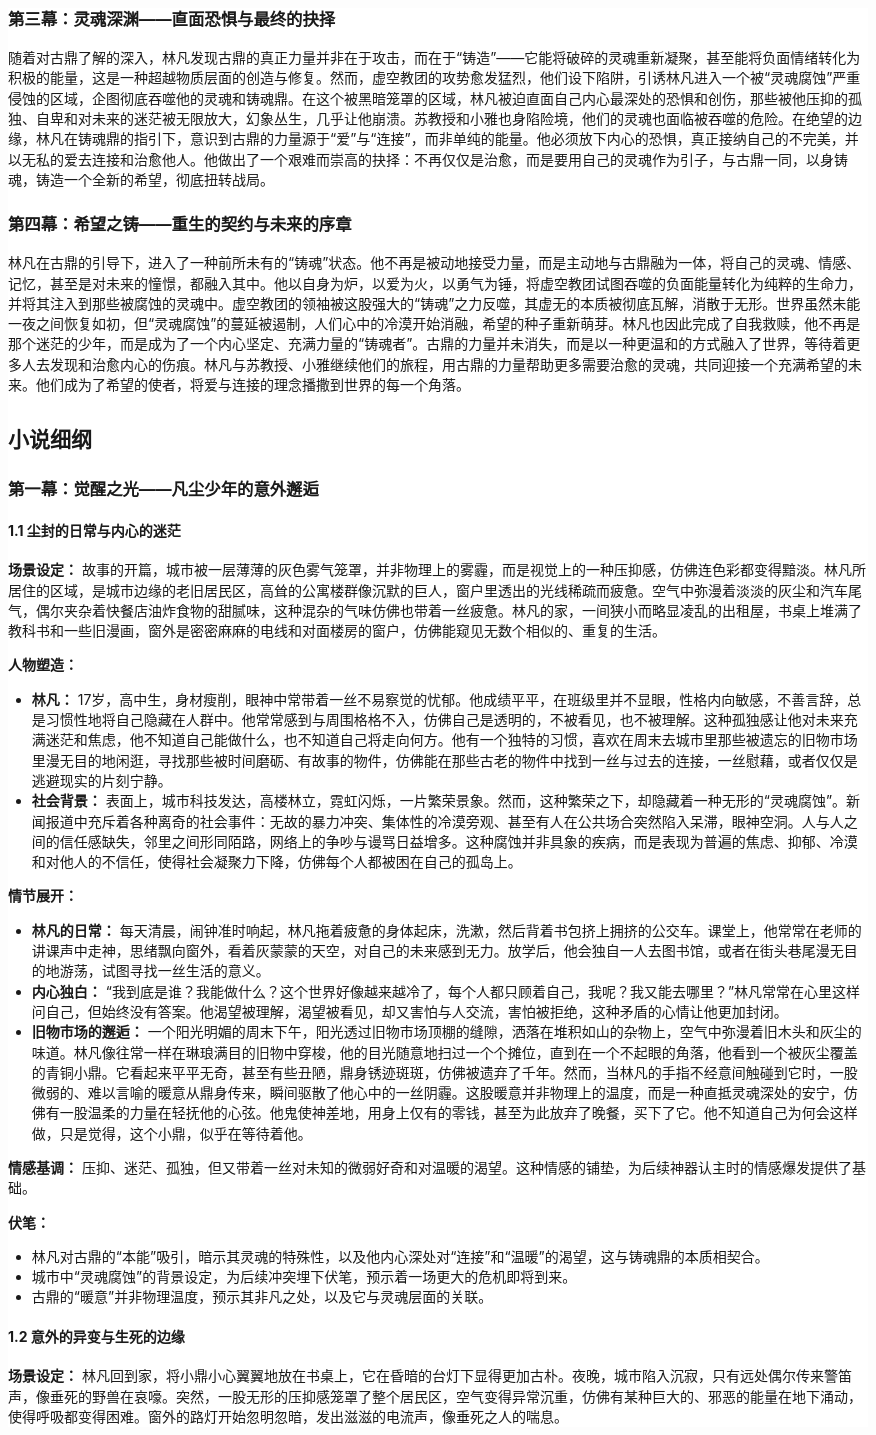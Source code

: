 ### 第三幕：灵魂深渊——直面恐惧与最终的抉择

随着对古鼎了解的深入，林凡发现古鼎的真正力量并非在于攻击，而在于“铸造”——它能将破碎的灵魂重新凝聚，甚至能将负面情绪转化为积极的能量，这是一种超越物质层面的创造与修复。然而，虚空教团的攻势愈发猛烈，他们设下陷阱，引诱林凡进入一个被“灵魂腐蚀”严重侵蚀的区域，企图彻底吞噬他的灵魂和铸魂鼎。在这个被黑暗笼罩的区域，林凡被迫直面自己内心最深处的恐惧和创伤，那些被他压抑的孤独、自卑和对未来的迷茫被无限放大，幻象丛生，几乎让他崩溃。苏教授和小雅也身陷险境，他们的灵魂也面临被吞噬的危险。在绝望的边缘，林凡在铸魂鼎的指引下，意识到古鼎的力量源于“爱”与“连接”，而非单纯的能量。他必须放下内心的恐惧，真正接纳自己的不完美，并以无私的爱去连接和治愈他人。他做出了一个艰难而崇高的抉择：不再仅仅是治愈，而是要用自己的灵魂作为引子，与古鼎一同，以身铸魂，铸造一个全新的希望，彻底扭转战局。

### 第四幕：希望之铸——重生的契约与未来的序章

林凡在古鼎的引导下，进入了一种前所未有的“铸魂”状态。他不再是被动地接受力量，而是主动地与古鼎融为一体，将自己的灵魂、情感、记忆，甚至是对未来的憧憬，都融入其中。他以自身为炉，以爱为火，以勇气为锤，将虚空教团试图吞噬的负面能量转化为纯粹的生命力，并将其注入到那些被腐蚀的灵魂中。虚空教团的领袖被这股强大的“铸魂”之力反噬，其虚无的本质被彻底瓦解，消散于无形。世界虽然未能一夜之间恢复如初，但“灵魂腐蚀”的蔓延被遏制，人们心中的冷漠开始消融，希望的种子重新萌芽。林凡也因此完成了自我救赎，他不再是那个迷茫的少年，而是成为了一个内心坚定、充满力量的“铸魂者”。古鼎的力量并未消失，而是以一种更温和的方式融入了世界，等待着更多人去发现和治愈内心的伤痕。林凡与苏教授、小雅继续他们的旅程，用古鼎的力量帮助更多需要治愈的灵魂，共同迎接一个充满希望的未来。他们成为了希望的使者，将爱与连接的理念播撒到世界的每一个角落。

## 小说细纲

### 第一幕：觉醒之光——凡尘少年的意外邂逅

#### 1.1 尘封的日常与内心的迷茫

**场景设定：** 故事的开篇，城市被一层薄薄的灰色雾气笼罩，并非物理上的雾霾，而是视觉上的一种压抑感，仿佛连色彩都变得黯淡。林凡所居住的区域，是城市边缘的老旧居民区，高耸的公寓楼群像沉默的巨人，窗户里透出的光线稀疏而疲惫。空气中弥漫着淡淡的灰尘和汽车尾气，偶尔夹杂着快餐店油炸食物的甜腻味，这种混杂的气味仿佛也带着一丝疲惫。林凡的家，一间狭小而略显凌乱的出租屋，书桌上堆满了教科书和一些旧漫画，窗外是密密麻麻的电线和对面楼房的窗户，仿佛能窥见无数个相似的、重复的生活。

**人物塑造：**
*   **林凡：** 17岁，高中生，身材瘦削，眼神中常带着一丝不易察觉的忧郁。他成绩平平，在班级里并不显眼，性格内向敏感，不善言辞，总是习惯性地将自己隐藏在人群中。他常常感到与周围格格不入，仿佛自己是透明的，不被看见，也不被理解。这种孤独感让他对未来充满迷茫和焦虑，他不知道自己能做什么，也不知道自己将走向何方。他有一个独特的习惯，喜欢在周末去城市里那些被遗忘的旧物市场里漫无目的地闲逛，寻找那些被时间磨砺、有故事的物件，仿佛能在那些古老的物件中找到一丝与过去的连接，一丝慰藉，或者仅仅是逃避现实的片刻宁静。
*   **社会背景：** 表面上，城市科技发达，高楼林立，霓虹闪烁，一片繁荣景象。然而，这种繁荣之下，却隐藏着一种无形的“灵魂腐蚀”。新闻报道中充斥着各种离奇的社会事件：无故的暴力冲突、集体性的冷漠旁观、甚至有人在公共场合突然陷入呆滞，眼神空洞。人与人之间的信任感缺失，邻里之间形同陌路，网络上的争吵与谩骂日益增多。这种腐蚀并非具象的疾病，而是表现为普遍的焦虑、抑郁、冷漠和对他人的不信任，使得社会凝聚力下降，仿佛每个人都被困在自己的孤岛上。

**情节展开：**
*   **林凡的日常：** 每天清晨，闹钟准时响起，林凡拖着疲惫的身体起床，洗漱，然后背着书包挤上拥挤的公交车。课堂上，他常常在老师的讲课声中走神，思绪飘向窗外，看着灰蒙蒙的天空，对自己的未来感到无力。放学后，他会独自一人去图书馆，或者在街头巷尾漫无目的地游荡，试图寻找一丝生活的意义。
*   **内心独白：** “我到底是谁？我能做什么？这个世界好像越来越冷了，每个人都只顾着自己，我呢？我又能去哪里？”林凡常常在心里这样问自己，但始终没有答案。他渴望被理解，渴望被看见，却又害怕与人交流，害怕被拒绝，这种矛盾的心情让他更加封闭。
*   **旧物市场的邂逅：** 一个阳光明媚的周末下午，阳光透过旧物市场顶棚的缝隙，洒落在堆积如山的杂物上，空气中弥漫着旧木头和灰尘的味道。林凡像往常一样在琳琅满目的旧物中穿梭，他的目光随意地扫过一个个摊位，直到在一个不起眼的角落，他看到一个被灰尘覆盖的青铜小鼎。它看起来平平无奇，甚至有些丑陋，鼎身锈迹斑斑，仿佛被遗弃了千年。然而，当林凡的手指不经意间触碰到它时，一股微弱的、难以言喻的暖意从鼎身传来，瞬间驱散了他心中的一丝阴霾。这股暖意并非物理上的温度，而是一种直抵灵魂深处的安宁，仿佛有一股温柔的力量在轻抚他的心弦。他鬼使神差地，用身上仅有的零钱，甚至为此放弃了晚餐，买下了它。他不知道自己为何会这样做，只是觉得，这个小鼎，似乎在等待着他。

**情感基调：** 压抑、迷茫、孤独，但又带着一丝对未知的微弱好奇和对温暖的渴望。这种情感的铺垫，为后续神器认主时的情感爆发提供了基础。

**伏笔：**
*   林凡对古鼎的“本能”吸引，暗示其灵魂的特殊性，以及他内心深处对“连接”和“温暖”的渴望，这与铸魂鼎的本质相契合。
*   城市中“灵魂腐蚀”的背景设定，为后续冲突埋下伏笔，预示着一场更大的危机即将到来。
*   古鼎的“暖意”并非物理温度，预示其非凡之处，以及它与灵魂层面的关联。

#### 1.2 意外的异变与生死的边缘

**场景设定：** 林凡回到家，将小鼎小心翼翼地放在书桌上，它在昏暗的台灯下显得更加古朴。夜晚，城市陷入沉寂，只有远处偶尔传来警笛声，像垂死的野兽在哀嚎。突然，一股无形的压抑感笼罩了整个居民区，空气变得异常沉重，仿佛有某种巨大的、邪恶的能量在地下涌动，使得呼吸都变得困难。窗外的路灯开始忽明忽暗，发出滋滋的电流声，像垂死之人的喘息。

